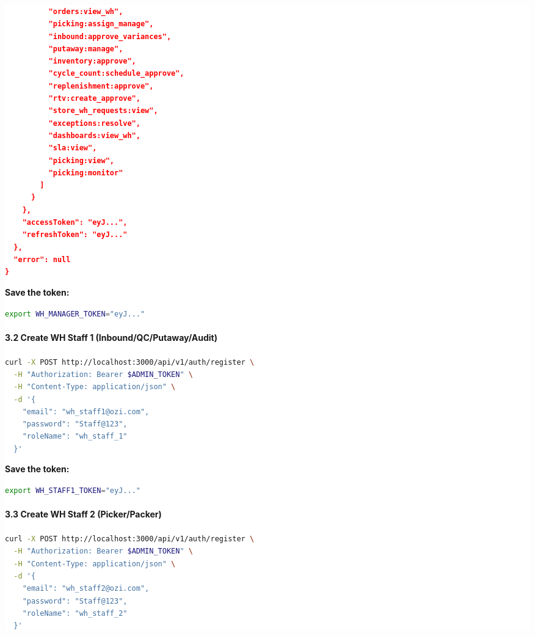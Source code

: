 ```json
          "orders:view_wh",
          "picking:assign_manage",
          "inbound:approve_variances",
          "putaway:manage",
          "inventory:approve",
          "cycle_count:schedule_approve",
          "replenishment:approve",
          "rtv:create_approve",
          "store_wh_requests:view",
          "exceptions:resolve",
          "dashboards:view_wh",
          "sla:view",
          "picking:view",
          "picking:monitor"
        ]
      }
    },
    "accessToken": "eyJ...",
    "refreshToken": "eyJ..."
  },
  "error": null
}
```

**Save the token:**
```bash
export WH_MANAGER_TOKEN="eyJ..."
```

#### 3.2 Create WH Staff 1 (Inbound/QC/Putaway/Audit)
```bash
curl -X POST http://localhost:3000/api/v1/auth/register \
  -H "Authorization: Bearer $ADMIN_TOKEN" \
  -H "Content-Type: application/json" \
  -d '{
    "email": "wh_staff1@ozi.com",
    "password": "Staff@123",
    "roleName": "wh_staff_1"
  }'
```

**Save the token:**
```bash
export WH_STAFF1_TOKEN="eyJ..."
```

#### 3.3 Create WH Staff 2 (Picker/Packer)
```bash
curl -X POST http://localhost:3000/api/v1/auth/register \
  -H "Authorization: Bearer $ADMIN_TOKEN" \
  -H "Content-Type: application/json" \
  -d '{
    "email": "wh_staff2@ozi.com",
    "password": "Staff@123",
    "roleName": "wh_staff_2"
  }'
```
